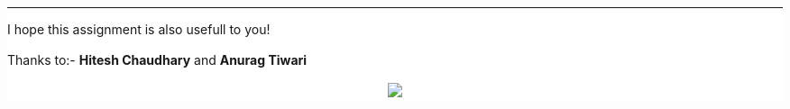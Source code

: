 


---


I hope this assignment is also usefull to you!

Thanks to:- **Hitesh Chaudhary** and **Anurag Tiwari**

<p align="center">
  <img src="https://learncodeonline.in/mascot.png">
</p>